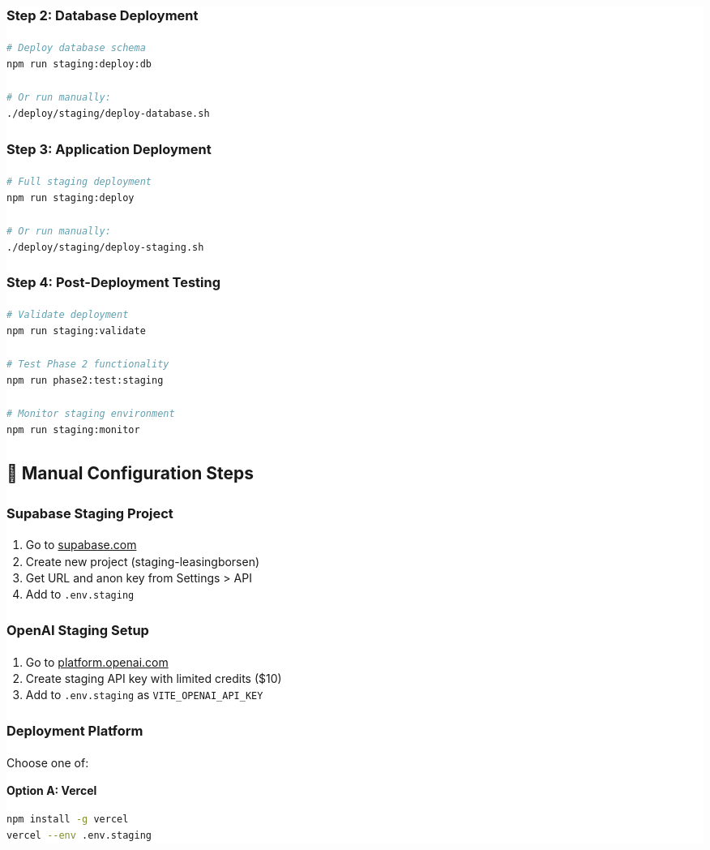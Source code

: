### Step 2: Database Deployment
```bash
# Deploy database schema
npm run staging:deploy:db

# Or run manually:
./deploy/staging/deploy-database.sh
```

### Step 3: Application Deployment
```bash
# Full staging deployment
npm run staging:deploy

# Or run manually:
./deploy/staging/deploy-staging.sh
```

### Step 4: Post-Deployment Testing
```bash
# Validate deployment
npm run staging:validate

# Test Phase 2 functionality
npm run phase2:test:staging

# Monitor staging environment
npm run staging:monitor
```

## 🔧 Manual Configuration Steps

### Supabase Staging Project
1. Go to [supabase.com](https://supabase.com)
2. Create new project (staging-leasingborsen)
3. Get URL and anon key from Settings > API
4. Add to `.env.staging`

### OpenAI Staging Setup
1. Go to [platform.openai.com](https://platform.openai.com)
2. Create staging API key with limited credits ($10)
3. Add to `.env.staging` as `VITE_OPENAI_API_KEY`

### Deployment Platform
Choose one of:

**Option A: Vercel**
```bash
npm install -g vercel
vercel --env .env.staging
```

